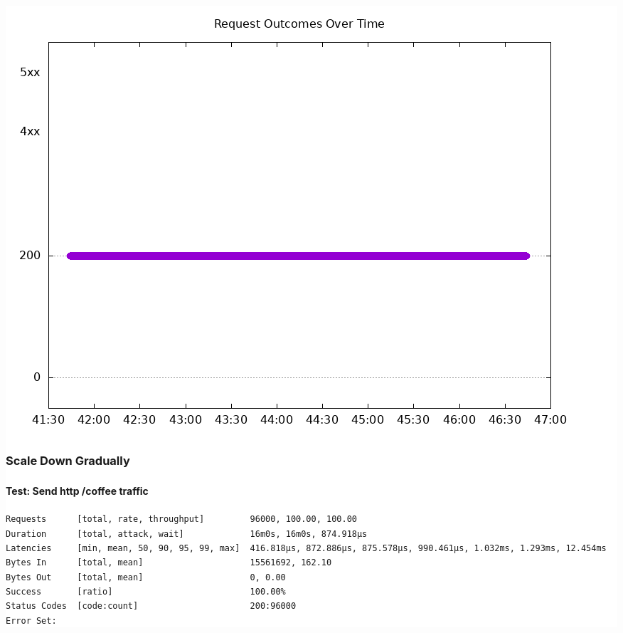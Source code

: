 ![gradual-scale-up-https-plus.png](gradual-scale-up-https-plus.png)

### Scale Down Gradually

#### Test: Send http /coffee traffic

```text
Requests      [total, rate, throughput]         96000, 100.00, 100.00
Duration      [total, attack, wait]             16m0s, 16m0s, 874.918µs
Latencies     [min, mean, 50, 90, 95, 99, max]  416.818µs, 872.886µs, 875.578µs, 990.461µs, 1.032ms, 1.293ms, 12.454ms
Bytes In      [total, mean]                     15561692, 162.10
Bytes Out     [total, mean]                     0, 0.00
Success       [ratio]                           100.00%
Status Codes  [code:count]                      200:96000  
Error Set:
```

